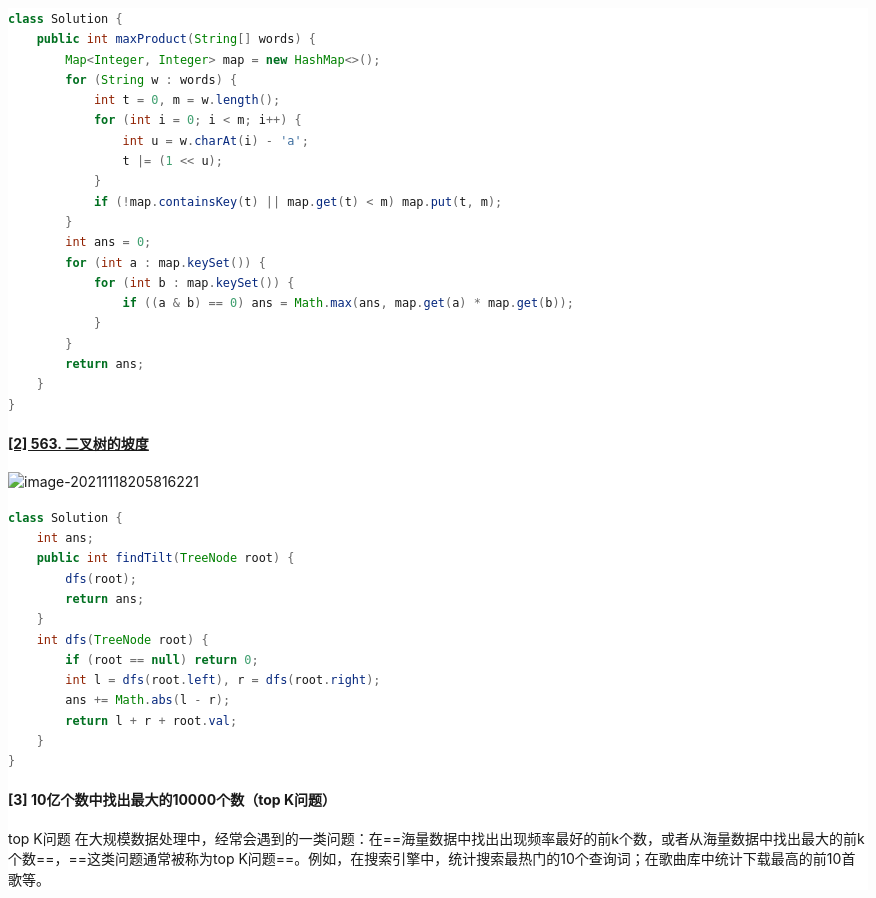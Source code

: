 ```java
class Solution {
    public int maxProduct(String[] words) {
        Map<Integer, Integer> map = new HashMap<>();
        for (String w : words) {
            int t = 0, m = w.length();
            for (int i = 0; i < m; i++) {
                int u = w.charAt(i) - 'a';
                t |= (1 << u);
            }
            if (!map.containsKey(t) || map.get(t) < m) map.put(t, m);
        }
        int ans = 0;
        for (int a : map.keySet()) {
            for (int b : map.keySet()) {
                if ((a & b) == 0) ans = Math.max(ans, map.get(a) * map.get(b));
            }
        }
        return ans;
    }
}
```



#### [[2] 563. 二叉树的坡度](https://leetcode-cn.com/problems/binary-tree-tilt/)

![image-20211118205816221](https://gitee.com/ICDM_ws/pic-bed/raw/master/all/202111182058338.png)

```java
class Solution {
    int ans;
    public int findTilt(TreeNode root) {
        dfs(root);
        return ans;
    }
    int dfs(TreeNode root) {
        if (root == null) return 0;
        int l = dfs(root.left), r = dfs(root.right);
        ans += Math.abs(l - r);
        return l + r + root.val;
    }
}
```



#### [3] 10亿个数中找出最大的10000个数（top K问题）

<span id="topk"></span>

top K问题
 在大规模数据处理中，经常会遇到的一类问题：在==海量数据中找出出现频率最好的前k个数，或者从海量数据中找出最大的前k个数==，==这类问题通常被称为top K问题==。例如，在搜索引擎中，统计搜索最热门的10个查询词；在歌曲库中统计下载最高的前10首歌等。
